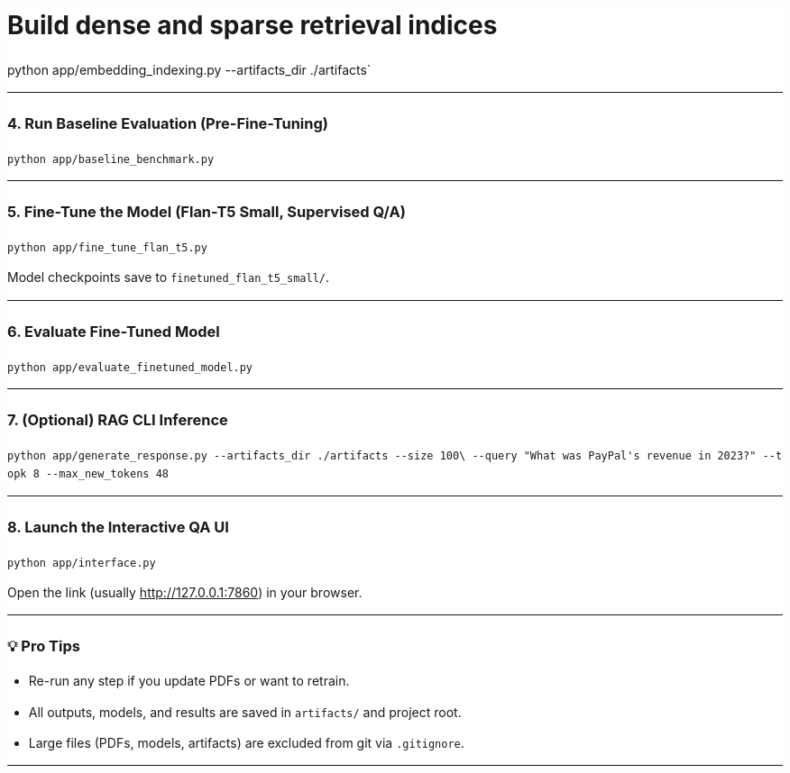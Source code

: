 # Build dense and sparse retrieval indices
python app/embedding_indexing.py --artifacts_dir ./artifacts`

* * * * *

### 4\. Run Baseline Evaluation (Pre-Fine-Tuning)

`python app/baseline_benchmark.py`

* * * * *

### 5\. Fine-Tune the Model (Flan-T5 Small, Supervised Q/A)

`python app/fine_tune_flan_t5.py`

Model checkpoints save to `finetuned_flan_t5_small/`.

* * * * *

### 6\. Evaluate Fine-Tuned Model

`python app/evaluate_finetuned_model.py`

* * * * *

### 7\. (Optional) RAG CLI Inference

`python app/generate_response.py --artifacts_dir ./artifacts --size 100\
  --query "What was PayPal's revenue in 2023?" --topk 8 --max_new_tokens 48`

* * * * *

### 8\. Launch the Interactive QA UI

`python app/interface.py`

Open the link (usually <http://127.0.0.1:7860>) in your browser.

* * * * *

### 💡 Pro Tips

-   Re-run any step if you update PDFs or want to retrain.

-   All outputs, models, and results are saved in `artifacts/` and project root.

-   Large files (PDFs, models, artifacts) are excluded from git via `.gitignore`.

* * * * *
